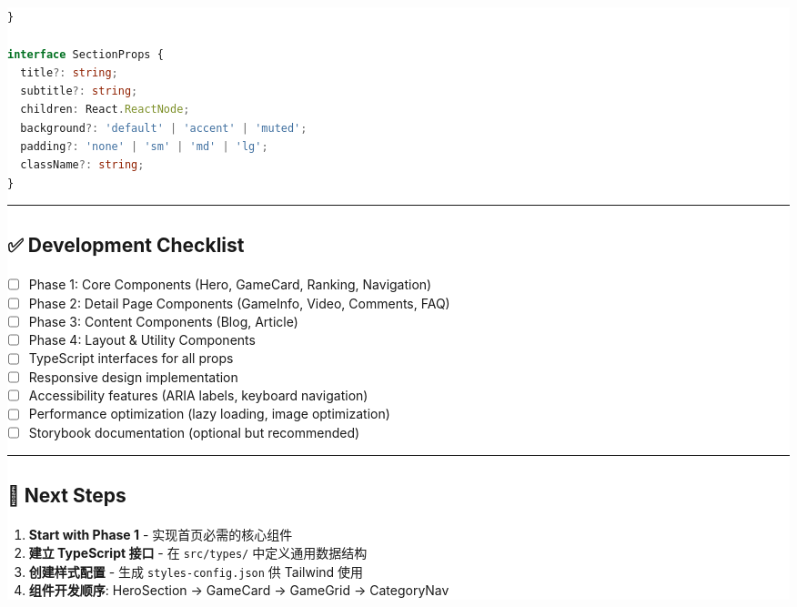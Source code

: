 ```typescript
}

interface SectionProps {
  title?: string;
  subtitle?: string;
  children: React.ReactNode;
  background?: 'default' | 'accent' | 'muted';
  padding?: 'none' | 'sm' | 'md' | 'lg';
  className?: string;
}
```

---

## ✅ Development Checklist

- [ ] Phase 1: Core Components (Hero, GameCard, Ranking, Navigation)
- [ ] Phase 2: Detail Page Components (GameInfo, Video, Comments, FAQ)  
- [ ] Phase 3: Content Components (Blog, Article)
- [ ] Phase 4: Layout & Utility Components
- [ ] TypeScript interfaces for all props
- [ ] Responsive design implementation
- [ ] Accessibility features (ARIA labels, keyboard navigation)
- [ ] Performance optimization (lazy loading, image optimization)
- [ ] Storybook documentation (optional but recommended)

---

## 🚀 Next Steps

1. **Start with Phase 1** - 实现首页必需的核心组件
2. **建立 TypeScript 接口** - 在 `src/types/` 中定义通用数据结构  
3. **创建样式配置** - 生成 `styles-config.json` 供 Tailwind 使用
4. **组件开发顺序**: HeroSection → GameCard → GameGrid → CategoryNav 
